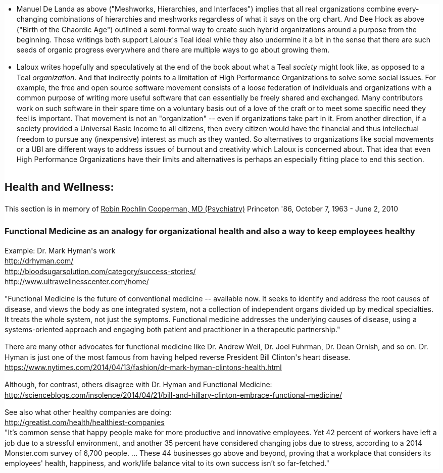 
* Manuel De Landa as above ("Meshworks, Hierarchies, and Interfaces") implies that all real organizations combine every-changing combinations of hierarchies and meshworks regardless of what it says on the org chart. And Dee Hock as above ("Birth of the Chaordic Age") outlined a semi-formal way to create such hybrid organizations around a purpose from the beginning. Those writings both support Laloux's Teal ideal while they also undermine it a bit in the sense that there are such seeds of organic progress everywhere and there are multiple ways to go about growing them.

* Laloux writes hopefully and speculatively at the end of the book about what a Teal *society* might look like, as opposed to a Teal *organization*. And that indirectly points to a limitation of High Performance Organizations to solve some social issues. For example, the free and open source software movement consists of a loose federation of individuals and organizations with a common purpose of writing more useful software that can essentially be freely shared and exchanged. Many contributors work on such software in their spare time on a voluntary basis out of a love of the craft or to meet some specific need they feel is important. That movement is not an "organization" -- even if organizations take part in it. From another direction, if a society provided a Universal Basic Income to all citizens, then every citizen would have the financial and thus intellectual freedom to pursue any (inexpensive) interest as much as they wanted. So alternatives to organizations like social movements or a UBI are different ways to address issues of burnout and creativity which Laloux is concerned about. That idea that even High Performance Organizations have their limits and alternatives is perhaps an especially fitting place to end this section.

## Health and Wellness:

This section is in memory of [Robin Rochlin Cooperman, MD (Psychiatry)](http://www.tributes.com/obituary/show/Robin-Cooperman-88719252) Princeton '86, October 7, 1963 - June 2, 2010

### Functional Medicine as an analogy for organizational health and also a way to keep employees healthy

Example: Dr. Mark Hyman's work  
http://drhyman.com/  
http://bloodsugarsolution.com/category/success-stories/  
http://www.ultrawellnesscenter.com/home/

"Functional Medicine is the future of conventional medicine -- available now. It seeks to identify and address the root causes of disease, and views the body as one integrated system, not a collection of independent organs divided up by medical specialties. It treats the whole system, not just the symptoms. Functional medicine addresses the underlying causes of disease, using a systems-oriented approach and engaging both patient and practitioner in a therapeutic partnership."

There are many other advocates for functional medicine like Dr. Andrew Weil, Dr. Joel Fuhrman, Dr. Dean Ornish, and so on. Dr. Hyman is just one of the most famous from having helped reverse President Bill Clinton's heart disease.  
https://www.nytimes.com/2014/04/13/fashion/dr-mark-hyman-clintons-health.html

Although, for contrast, others disagree with Dr. Hyman and Functional Medicine:  
http://scienceblogs.com/insolence/2014/04/21/bill-and-hillary-clinton-embrace-functional-medicine/

See also what other healthy companies are doing:  
http://greatist.com/health/healthiest-companies  
"It’s common sense that happy people make for more productive and innovative employees. Yet 42 percent of workers have left a job due to a stressful environment, and another 35 percent have considered changing jobs due to stress, according to a 2014 Monster.com survey of 6,700 people. ... These 44 businesses go above and beyond, proving that a workplace that considers its employees' health, happiness, and work/life balance vital to its own success isn’t so far-fetched."
